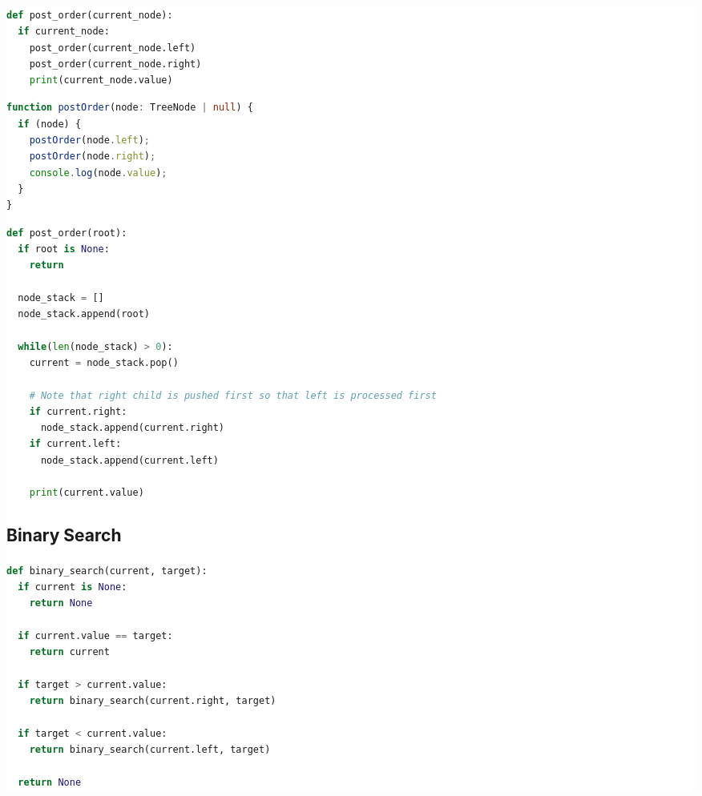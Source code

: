 ```python
def post_order(current_node):
  if current_node:
    post_order(current_node.left)
    post_order(current_node.right)
    print(current_node.value)
```

```ts
function postOrder(node: TreeNode | null) {
  if (node) {
    postOrder(node.left);
    postOrder(node.right);
    console.log(node.value);
  }
}
```

```python
def post_order(root):
  if root is None:
    return

  node_stack = []
  node_stack.append(root)

  while(len(node_stack) > 0):
    current = node_stack.pop()

    # Note that right child is pushed first so that left is processed first
    if current.right:
      node_stack.append(current.right)
    if current.left:
      node_stack.append(current.left)

    print(current.value)
```

## Binary Search

```python
def binary_search(current, target):
  if current is None:
    return None

  if current.value == target:
    return current

  if target > current.value:
    return binary_search(current.right, target)

  if target < current.value:
    return binary_search(current.left, target)

  return None
```
